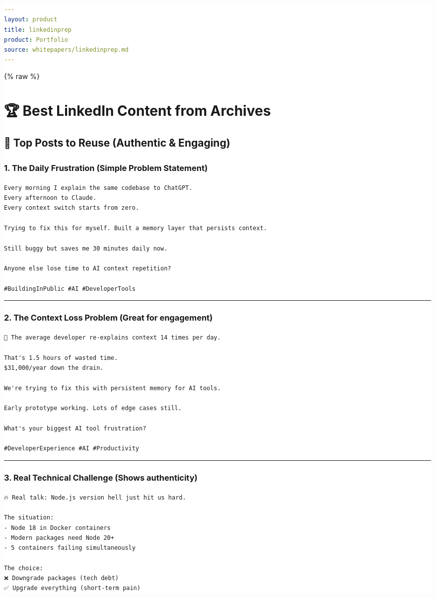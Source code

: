 ```yaml
---
layout: product
title: linkedinprep
product: Portfolio
source: whitepapers/linkedinprep.md
---
```


{% raw %}
# 🏆 Best LinkedIn Content from Archives

## 🌟 Top Posts to Reuse (Authentic & Engaging)

### 1. The Daily Frustration (Simple Problem Statement)

```
Every morning I explain the same codebase to ChatGPT.
Every afternoon to Claude.
Every context switch starts from zero.

Trying to fix this for myself. Built a memory layer that persists context.

Still buggy but saves me 30 minutes daily now.

Anyone else lose time to AI context repetition?

#BuildingInPublic #AI #DeveloperTools
```

---

### 2. The Context Loss Problem (Great for engagement)

```
😤 The average developer re-explains context 14 times per day.

That's 1.5 hours of wasted time.
$31,000/year down the drain.

We're trying to fix this with persistent memory for AI tools.

Early prototype working. Lots of edge cases still.

What's your biggest AI tool frustration?

#DeveloperExperience #AI #Productivity
```

---

### 3. Real Technical Challenge (Shows authenticity)

```
🔥 Real talk: Node.js version hell just hit us hard.

The situation:
- Node 18 in Docker containers
- Modern packages need Node 20+
- 5 containers failing simultaneously

The choice:
❌ Downgrade packages (tech debt)
✅ Upgrade everything (short-term pain)
```